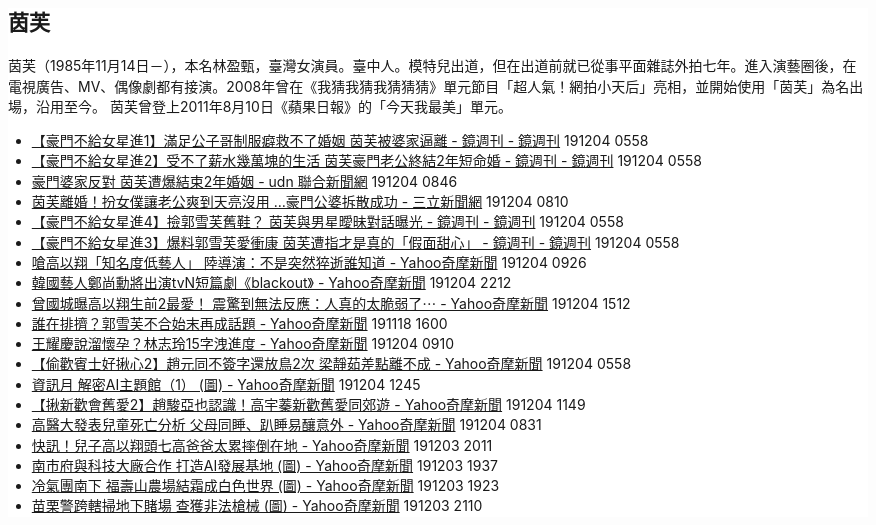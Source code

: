 ## 茵芙

茵芙（1985年11月14日－），本名林盈甄，臺灣女演員。臺中人。模特兒出道，但在出道前就已從事平面雜誌外拍七年。進入演藝圈後，在電視廣告、MV、偶像劇都有接演。2008年曾在《我猜我猜我猜猜猜》單元節目「超人氣！網拍小天后」亮相，並開始使用「茵芙」為名出場，沿用至今。
茵芙曾登上2011年8月10日《蘋果日報》的「今天我最美」單元。
- [【豪門不給女星進1】滿足公子哥制服癖救不了婚姻 茵芙被婆家逼離 - 鏡週刊 - 鏡週刊](https://www.mirrormedia.mg/story/20191203ent013 "【豪門不給女星進1】滿足公子哥制服癖救不了婚姻 茵芙被婆家逼離 - 鏡週刊 - 鏡週刊") 191204 0558
- [【豪門不給女星進2】受不了薪水幾萬塊的生活 茵芙豪門老公終結2年短命婚 - 鏡週刊 - 鏡週刊](https://www.mirrormedia.mg/story/20191203ent014 "【豪門不給女星進2】受不了薪水幾萬塊的生活 茵芙豪門老公終結2年短命婚 - 鏡週刊 - 鏡週刊") 191204 0558
- [豪門婆家反對 茵芙遭爆結束2年婚姻 - udn 聯合新聞網](https://stars.udn.com/star/story/10091/4204113 "豪門婆家反對 茵芙遭爆結束2年婚姻 - udn 聯合新聞網") 191204 0846
- [茵芙離婚！扮女僕讓老公爽到天亮沒用 …豪門公婆拆散成功 - 三立新聞網](https://www.setn.com/News.aspx?NewsID=647335 "茵芙離婚！扮女僕讓老公爽到天亮沒用 …豪門公婆拆散成功 - 三立新聞網") 191204 0810
- [【豪門不給女星進4】撿郭雪芙舊鞋？ 茵芙與男星曖昧對話曝光 - 鏡週刊 - 鏡週刊](https://www.mirrormedia.mg/story/20191203ent016/ "【豪門不給女星進4】撿郭雪芙舊鞋？ 茵芙與男星曖昧對話曝光 - 鏡週刊 - 鏡週刊") 191204 0558
- [【豪門不給女星進3】爆料郭雪芙愛衝康 茵芙遭指才是真的「假面甜心」 - 鏡週刊 - 鏡週刊](https://www.mirrormedia.mg/story/20191203ent015/ "【豪門不給女星進3】爆料郭雪芙愛衝康 茵芙遭指才是真的「假面甜心」 - 鏡週刊 - 鏡週刊") 191204 0558
- [嗆高以翔「知名度低藝人」 陸導演：不是突然猝逝誰知道 - Yahoo奇摩新聞](https://tw.news.yahoo.com/%E5%97%86%E9%AB%98%E4%BB%A5%E7%BF%94-%E7%9F%A5%E5%90%8D%E5%BA%A6%E4%BD%8E%E8%97%9D%E4%BA%BA-%E9%99%B8%E5%B0%8E%E6%BC%94-%E4%B8%8D%E6%98%AF%E7%AA%81%E7%84%B6%E7%8C%9D%E9%80%9D%E8%AA%B0%E7%9F%A5%E9%81%93-010648962.html "嗆高以翔「知名度低藝人」 陸導演：不是突然猝逝誰知道 - Yahoo奇摩新聞") 191204 0926
- [韓國藝人鄭尚勳將出演tvN短篇劇《blackout》 - Yahoo奇摩新聞](https://tw.news.yahoo.com/%E9%9F%93%E5%9C%8B%E8%97%9D%E4%BA%BA%E9%84%AD%E5%B0%9A%E5%8B%B3%E5%B0%87%E5%87%BA%E6%BC%94tvn%E7%9F%AD%E7%AF%87%E5%8A%87-blackout-141234414.html "韓國藝人鄭尚勳將出演tvN短篇劇《blackout》 - Yahoo奇摩新聞") 191204 2212
- [曾國城曝高以翔生前2最愛！ 震驚到無法反應：人真的太脆弱了⋯ - Yahoo奇摩新聞](https://tw.news.yahoo.com/%E6%9B%BE%E5%9C%8B%E5%9F%8E%E6%9B%9D%E9%AB%98%E4%BB%A5%E7%BF%94%E7%94%9F%E5%89%8D2%E6%9C%80%E6%84%9B%E9%9C%87%E9%A9%9A%E5%88%B0%E7%84%A1%E6%B3%95%E5%8F%8D%E6%87%89%E4%BA%BA%E7%9C%9F%E7%9A%84%E5%A4%AA%E8%84%86%E5%BC%B1%E4%BA%86-071208722.html "曾國城曝高以翔生前2最愛！ 震驚到無法反應：人真的太脆弱了⋯ - Yahoo奇摩新聞") 191204 1512
- [誰在排擠？郭雪芙不合始末再成話題 - Yahoo奇摩新聞](https://tw.news.yahoo.com/%E8%AA%B0%E5%9C%A8%E6%8E%92%E6%93%A0-%E9%83%AD%E9%9B%AA%E8%8A%99%E4%B8%8D%E5%90%88%E5%A7%8B%E6%9C%AB%E5%86%8D%E6%88%90%E8%A9%B1%E9%A1%8C-051502355.html "誰在排擠？郭雪芙不合始末再成話題 - Yahoo奇摩新聞") 191118 1600
- [王耀慶說溜懷孕？林志玲15字洩進度 - Yahoo奇摩新聞](https://tw.news.yahoo.com/%E7%8E%8B%E8%80%80%E6%85%B6%E8%AA%AA%E6%BA%9C%E6%87%B7%E5%AD%95-%E6%9E%97%E5%BF%97%E7%8E%B215%E5%AD%97%E6%B4%A9%E9%80%B2%E5%BA%A6-154502129.html "王耀慶說溜懷孕？林志玲15字洩進度 - Yahoo奇摩新聞") 191204 0910
- [【偷歡賓士好揪心2】趙元同不簽字還放鳥2次 梁靜茹差點離不成 - Yahoo奇摩新聞](https://tw.news.yahoo.com/%E5%81%B7%E6%AD%A1%E8%B3%93%E5%A3%AB%E5%A5%BD%E6%8F%AA%E5%BF%832-%E8%B6%99%E5%85%83%E5%90%8C%E4%B8%8D%E7%B0%BD%E5%AD%97%E9%82%84%E6%94%BE%E9%B3%A52%E6%AC%A1-%E6%A2%81%E9%9D%9C%E8%8C%B9%E5%B7%AE%E9%BB%9E%E9%9B%A2%E4%B8%8D%E6%88%90-215858373.html "【偷歡賓士好揪心2】趙元同不簽字還放鳥2次 梁靜茹差點離不成 - Yahoo奇摩新聞") 191204 0558
- [資訊月 解密AI主題館（1） (圖) - Yahoo奇摩新聞](https://tw.news.yahoo.com/%E8%B3%87%E8%A8%8A%E6%9C%88-%E8%A7%A3%E5%AF%86ai%E4%B8%BB%E9%A1%8C%E9%A4%A8-1-%E5%9C%96-044537052.html "資訊月 解密AI主題館（1） (圖) - Yahoo奇摩新聞") 191204 1245
- [【揪新歡會舊愛2】趙駿亞也認識！高宇蓁新歡舊愛同郊遊 - Yahoo奇摩新聞](https://tw.news.yahoo.com/%E6%8F%AA%E6%96%B0%E6%AD%A1%E6%9C%83%E8%88%8A%E6%84%9B2-%E8%B6%99%E9%A7%BF%E4%BA%9E%E4%B9%9F%E8%AA%8D%E8%AD%98-%E9%AB%98%E5%AE%87%E8%93%81%E6%96%B0%E6%AD%A1%E8%88%8A%E6%84%9B%E5%90%8C%E9%83%8A%E9%81%8A-181009207.html "【揪新歡會舊愛2】趙駿亞也認識！高宇蓁新歡舊愛同郊遊 - Yahoo奇摩新聞") 191204 1149
- [高醫大發表兒童死亡分析 父母同睡、趴睡易釀意外 - Yahoo奇摩新聞](https://tw.news.yahoo.com/%E9%AB%98%E9%86%AB%E5%A4%A7%E7%99%BC%E8%A1%A8%E5%85%92%E7%AB%A5%E6%AD%BB%E4%BA%A1%E5%88%86%E6%9E%90-%E7%88%B6%E6%AF%8D%E5%90%8C%E7%9D%A1-%E8%B6%B4%E7%9D%A1%E6%98%93%E9%87%80%E6%84%8F%E5%A4%96-003110249.html "高醫大發表兒童死亡分析 父母同睡、趴睡易釀意外 - Yahoo奇摩新聞") 191204 0831
- [快訊！兒子高以翔頭七高爸爸太累摔倒在地 - Yahoo奇摩新聞](https://tw.news.yahoo.com/video/%E5%BF%AB%E8%A8%8A-%E5%85%92%E5%AD%90%E9%AB%98%E4%BB%A5%E7%BF%94%E9%A0%AD%E4%B8%83%E9%AB%98%E7%88%B8%E7%88%B8%E5%A4%AA%E7%B4%AF%E6%91%94%E5%80%92%E5%9C%A8%E5%9C%B0-121139584.html "快訊！兒子高以翔頭七高爸爸太累摔倒在地 - Yahoo奇摩新聞") 191203 2011
- [南市府與科技大廠合作 打造AI發展基地 (圖) - Yahoo奇摩新聞](https://tw.news.yahoo.com/%E5%8D%97%E5%B8%82%E5%BA%9C%E8%88%87%E7%A7%91%E6%8A%80%E5%A4%A7%E5%BB%A0%E5%90%88%E4%BD%9C-%E6%89%93%E9%80%A0ai%E7%99%BC%E5%B1%95%E5%9F%BA%E5%9C%B0-%E5%9C%96-113729018.html "南市府與科技大廠合作 打造AI發展基地 (圖) - Yahoo奇摩新聞") 191203 1937
- [冷氣團南下 福壽山農場結霜成白色世界 (圖) - Yahoo奇摩新聞](https://tw.news.yahoo.com/%E5%86%B7%E6%B0%A3%E5%9C%98%E5%8D%97%E4%B8%8B-%E7%A6%8F%E5%A3%BD%E5%B1%B1%E8%BE%B2%E5%A0%B4%E7%B5%90%E9%9C%9C%E6%88%90%E7%99%BD%E8%89%B2%E4%B8%96%E7%95%8C-%E5%9C%96-112328158.html "冷氣團南下 福壽山農場結霜成白色世界 (圖) - Yahoo奇摩新聞") 191203 1923
- [苗栗警跨轄掃地下賭場 查獲非法槍械 (圖) - Yahoo奇摩新聞](https://tw.news.yahoo.com/%E8%8B%97%E6%A0%97%E8%AD%A6%E8%B7%A8%E8%BD%84%E6%8E%83%E5%9C%B0%E4%B8%8B%E8%B3%AD%E5%A0%B4-%E6%9F%A5%E7%8D%B2%E9%9D%9E%E6%B3%95%E6%A7%8D%E6%A2%B0-%E5%9C%96-131031189.html "苗栗警跨轄掃地下賭場 查獲非法槍械 (圖) - Yahoo奇摩新聞") 191203 2110